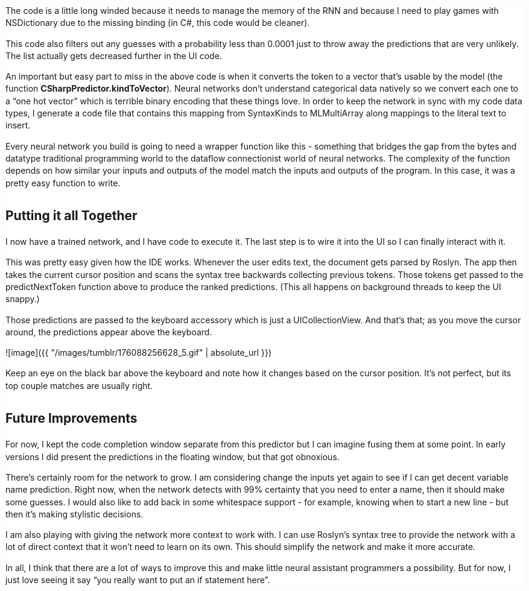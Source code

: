 The code is a little long winded because it needs to manage the memory of the RNN and because I need to play games with NSDictionary due to the missing binding (in C#, this code would be cleaner).

This code also filters out any guesses with a probability less than 0.0001 just to throw away the predictions that are very unlikely. The list actually gets decreased further in the UI code.

An important but easy part to miss in the above code is when it converts the token to a vector that’s usable by the model (the function **CSharpPredictor.kindToVector**). Neural networks don’t understand categorical data natively so we convert each one to a “one hot vector” which is terrible binary encoding that these things love. In order to keep the network in sync with my code data types, I generate a code file that contains this mapping from SyntaxKinds to MLMultiArray along mappings to the literal text to insert.

Every neural network you build is going to need a wrapper function like this - something that bridges the gap from the bytes and datatype traditional programming world to the dataflow connectionist world of neural networks. The complexity of the function depends on how similar your inputs and outputs of the model match the inputs and outputs of the program. In this case, it was a pretty easy function to write.


## Putting it all Together


I now have a trained network, and I have code to execute it. The last step is to wire it into the UI so I can finally interact with it.

This was pretty easy given how the IDE works. Whenever the user edits text, the document gets parsed by Roslyn. The app then takes the current cursor position and scans the syntax tree backwards collecting previous tokens. Those tokens get passed to the predictNextToken function above to produce the ranked predictions. (This all happens on background threads to keep the UI snappy.)

Those predictions are passed to the keyboard accessory which is just a UICollectionView. And that’s that; as you move the cursor around, the predictions appear above the keyboard.

![image]({{ "/images/tumblr/176088256628_5.gif" | absolute_url }})

Keep an eye on the black bar above the keyboard and note how it changes based on the cursor position. It’s not perfect, but its top couple matches are usually right.


## Future Improvements


For now, I kept the code completion window separate from this predictor but I can imagine fusing them at some point. In early versions I did present the predictions in the floating window, but that got obnoxious.

There’s certainly room for the network to grow. I am considering change the inputs yet again to see if I can get decent variable name prediction. Right now, when the network detects with 99% certainty that you need to enter a name, then it should make some guesses. I would also like to add back in some whitespace support - for example, knowing when to start a new line - but then it’s making stylistic decisions.

I am also playing with giving the network more context to work with. I can use Roslyn’s syntax tree to provide the network with a lot of direct context that it won’t need to learn on its own. This should simplify the network and make it more accurate.

In all, I think that there are a lot of ways to improve this and make little neural assistant programmers a possibility. But for now, I just love seeing it say “you really want to put an if statement here”.
